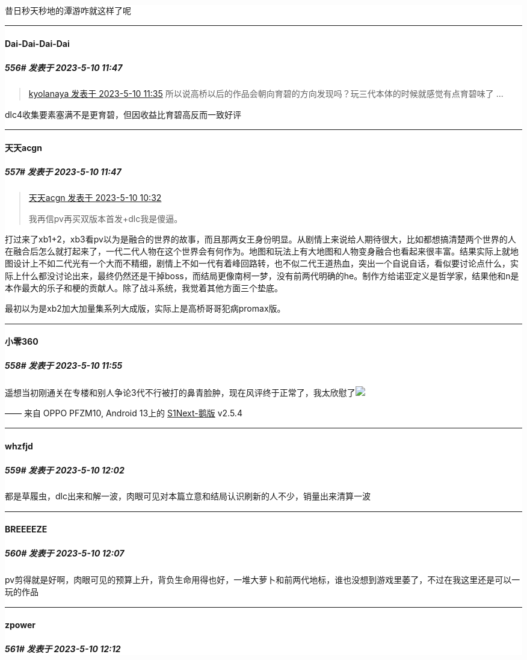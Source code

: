 昔日秒天秒地的潭游咋就这样了呢

*****

####  Dai-Dai-Dai-Dai  
##### 556#       发表于 2023-5-10 11:47

<blockquote><a href="httphttps://bbs.saraba1st.com/2b/forum.php?mod=redirect&amp;goto=findpost&amp;pid=60797898&amp;ptid=2052126" target="_blank">kyolanaya 发表于 2023-5-10 11:35</a>
所以说高桥以后的作品会朝向育碧的方向发现吗？玩三代本体的时候就感觉有点育碧味了 ...</blockquote>
dlc4收集要素塞满不是更育碧，但因收益比育碧高反而一致好评

*****

####  天天acgn  
##### 557#       发表于 2023-5-10 11:47

<blockquote><a href="httphttps://bbs.saraba1st.com/2b/forum.php?mod=redirect&amp;goto=findpost&amp;pid=60797057&amp;ptid=2052126" target="_blank">天天acgn 发表于 2023-5-10 10:32</a>

我再信pv再买双版本首发+dlc我是傻逼。</blockquote>
打过来了xb1+2，xb3看pv以为是融合的世界的故事，而且那两女王身份明显。从剧情上来说给人期待很大，比如都想搞清楚两个世界的人在融合后怎么就打起来了，一代二代人物在这个世界会有何作为。地图和玩法上有大地图和人物变身融合也看起来很丰富。结果实际上就地图设计上不如二代光有一个大而不精细，剧情上不如一代有着峰回路转，也不似二代王道热血，突出一个自说自话，看似要讨论点什么，实际上什么都没讨论出来，最终仍然还是干掉boss，而结局更像南柯一梦，没有前两代明确的he。制作方给诺亚定义是哲学家，结果他和n是本作最大的乐子和梗的贡献人。除了战斗系统，我觉着其他方面三个垫底。

最初以为是xb2加大加量集系列大成版，实际上是高桥哥哥犯病promax版。


*****

####  小零360  
##### 558#       发表于 2023-5-10 11:55

遥想当初刚通关在专楼和别人争论3代不行被打的鼻青脸肿，现在风评终于正常了，我太欣慰了<img src="https://static.saraba1st.com/image/smiley/face2017/035.png" referrerpolicy="no-referrer">

—— 来自 OPPO PFZM10, Android 13上的 [S1Next-鹅版](https://github.com/ykrank/S1-Next/releases) v2.5.4

*****

####  whzfjd  
##### 559#       发表于 2023-5-10 12:02

都是草履虫，dlc出来和解一波，肉眼可见对本篇立意和结局认识刷新的人不少，销量出来清算一波


*****

####  BREEEEZE  
##### 560#       发表于 2023-5-10 12:07

pv剪得就是好啊，肉眼可见的预算上升，背负生命用得也好，一堆大萝卜和前两代地标，谁也没想到游戏里萎了，不过在我这里还是可以一玩的作品


*****

####  zpower  
##### 561#       发表于 2023-5-10 12:12
